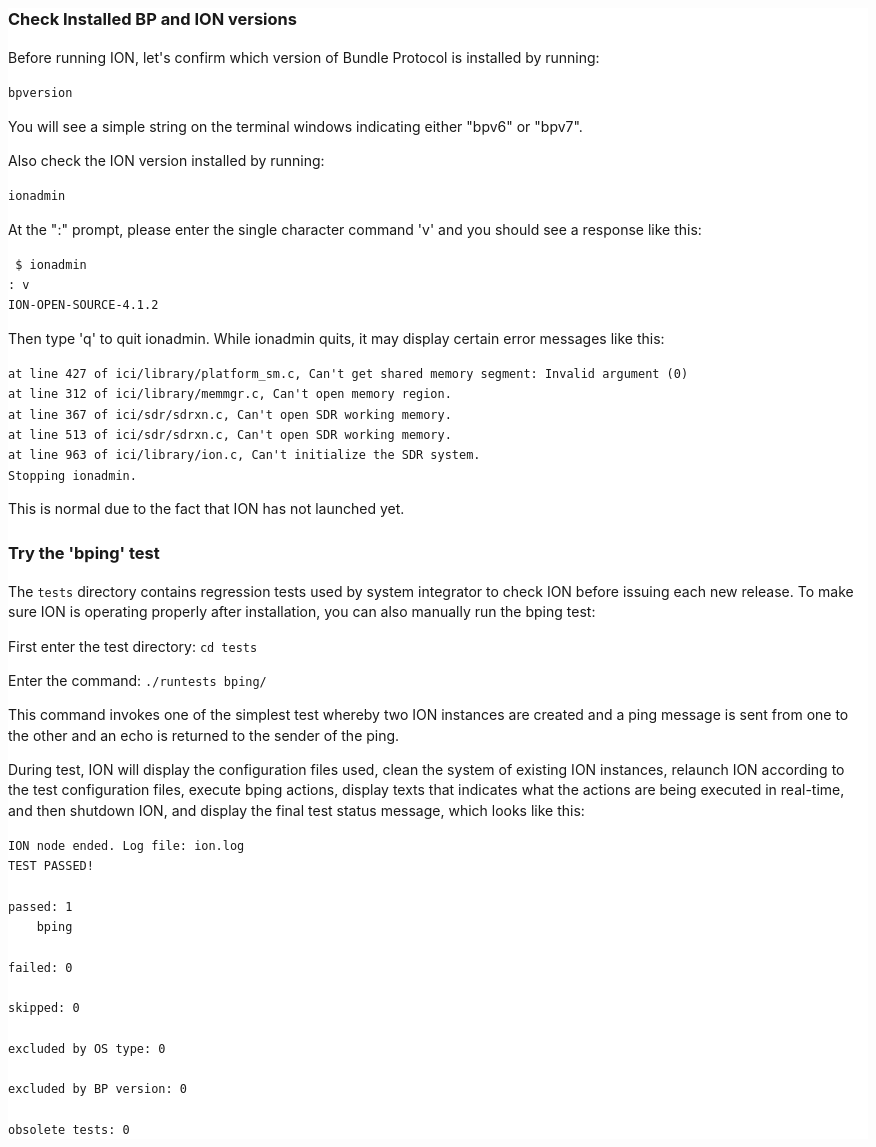 ### Check Installed BP and ION versions

Before running ION, let's confirm which version of Bundle Protocol is installed by running:

`bpversion`

You will see a simple string on the terminal windows indicating either "bpv6" or "bpv7".

Also check the ION version installed by running:

`ionadmin`

 At the  ":" prompt, please enter the single character command 'v' and you should see a response like this:

```
 $ ionadmin
: v
ION-OPEN-SOURCE-4.1.2
```

Then type 'q' to quit ionadmin. While ionadmin quits, it may display certain error messages like this:

```text
at line 427 of ici/library/platform_sm.c, Can't get shared memory segment: Invalid argument (0)
at line 312 of ici/library/memmgr.c, Can't open memory region.
at line 367 of ici/sdr/sdrxn.c, Can't open SDR working memory.
at line 513 of ici/sdr/sdrxn.c, Can't open SDR working memory.
at line 963 of ici/library/ion.c, Can't initialize the SDR system.
Stopping ionadmin.
```

This is normal due to the fact that ION has not launched yet.

### Try the 'bping' test

The `tests` directory contains regression tests used by system integrator to check ION before issuing each new release. To make sure ION is operating properly after installation, you can also manually run the bping test:

First enter the test directory: `cd tests`

Enter the command: `./runtests bping/`

This command invokes one of the simplest test whereby two ION instances are created and a ping message is sent from one to the other and an echo is returned to the sender of the ping.

During test, ION will display the configuration files used, clean the system of existing ION instances, relaunch ION according to the test configuration files, execute bping actions, display texts that indicates what the actions are being executed in real-time, and then shutdown ION, and display the final test status message, which looks like this:

```
ION node ended. Log file: ion.log
TEST PASSED!

passed: 1
    bping

failed: 0

skipped: 0

excluded by OS type: 0

excluded by BP version: 0

obsolete tests: 0
```
